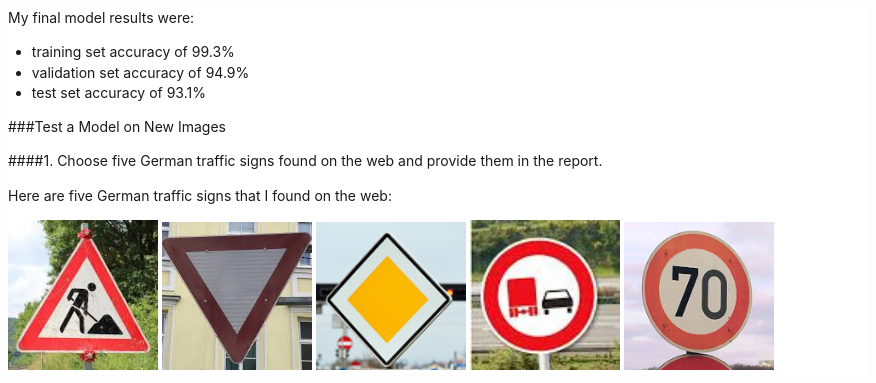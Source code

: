 My final model results were:
* training set accuracy of 99.3%
* validation set accuracy of 94.9% 
* test set accuracy of 93.1%

###Test a Model on New Images

####1. Choose five German traffic signs found on the web and provide them in the report. 

Here are five German traffic signs that I found on the web:

<img src="./web_traffic_signs/01.jpg" width="150" /> <img src="./web_traffic_signs/02.jpg" width="150" /> <img src="./web_traffic_signs/03.jpg" width="150" /> <img src="./web_traffic_signs/04.jpg" width="150" /> <img src="./web_traffic_signs/05.jpg" width="150" />
